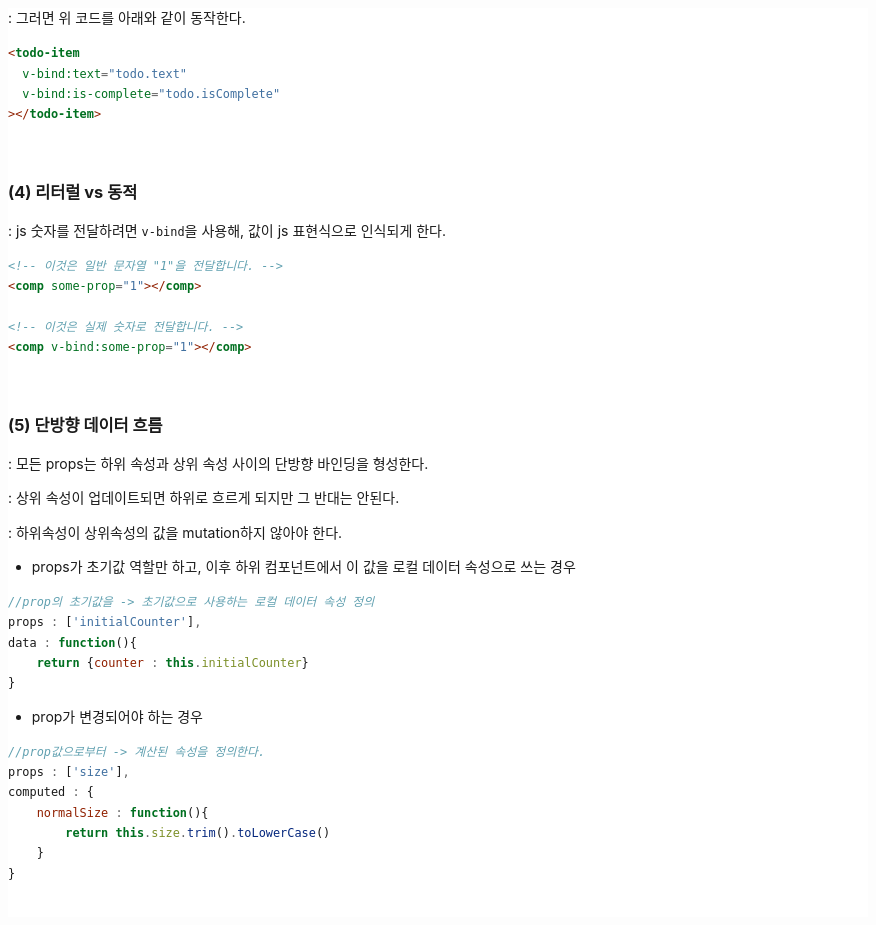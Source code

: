 : 그러면 위 코드를 아래와 같이 동작한다.

```html
<todo-item
  v-bind:text="todo.text"
  v-bind:is-complete="todo.isComplete"
></todo-item>
```

<br/>


### (4) 리터럴 vs 동적

: js 숫자를 전달하려면 `v-bind`을 사용해, 값이 js 표현식으로 인식되게 한다.

```html
<!-- 이것은 일반 문자열 "1"을 전달합니다. -->
<comp some-prop="1"></comp>

<!-- 이것은 실제 숫자로 전달합니다. -->
<comp v-bind:some-prop="1"></comp>
```

<br/>


### (5) 단방향 데이터 흐름

: 모든 props는 하위 속성과 상위 속성 사이의 단방향 바인딩을 형성한다.

: 상위 속성이 업데이트되면 하위로 흐르게 되지만 그 반대는 안된다.

: 하위속성이 상위속성의 값을 mutation하지 않아야 한다.

- props가 초기값 역할만 하고, 이후 하위 컴포넌트에서 이 값을 로컬 데이터 속성으로 쓰는 경우

```jsx
//prop의 초기값을 -> 초기값으로 사용하는 로컬 데이터 속성 정의
props : ['initialCounter'],
data : function(){
	return {counter : this.initialCounter}
}
```

- prop가 변경되어야 하는 경우

```jsx
//prop값으로부터 -> 계산된 속성을 정의한다.
props : ['size'],
computed : {
	normalSize : function(){
		return this.size.trim().toLowerCase()
	}
}
```

<br/>
